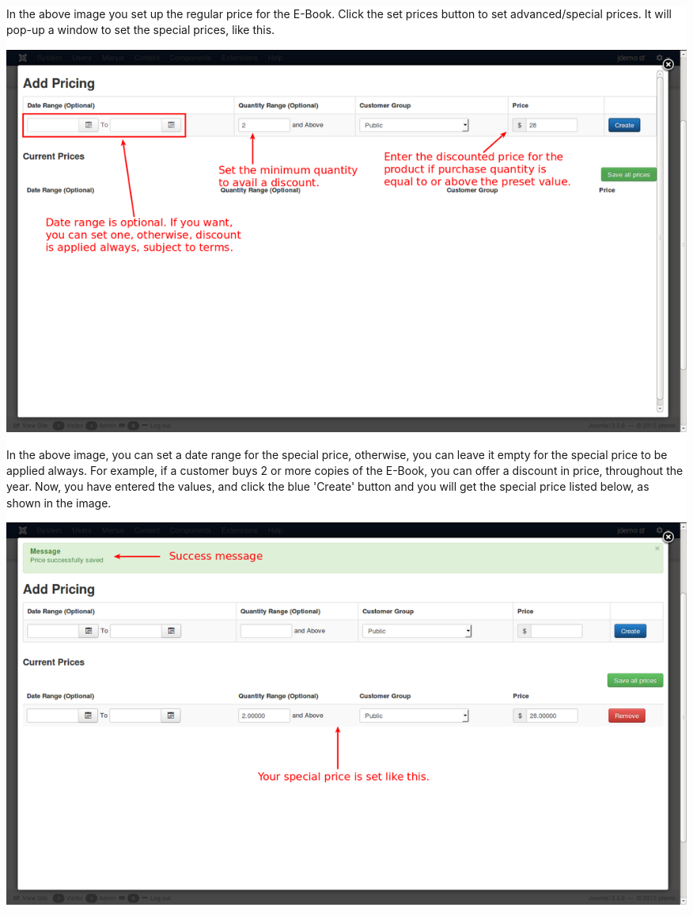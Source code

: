 
In the above image you set up the regular price for the E-Book. Click the set prices button to set advanced/special prices. It will pop-up a window to set the special prices, like this.

![Set Price 1](./assets/images/down_add_price_1.png)

In the above image, you can set a date range for the special price, otherwise, you can leave it empty for the special price to be applied always. For example, if a customer buys 2 or more copies of the E-Book, you can offer a discount in price, throughout the year. Now, you have entered the values, and click the blue 'Create' button and you will get the special price listed below, as shown in the image.

![Set Price 2](./assets/images/down_add_price_2.png)
